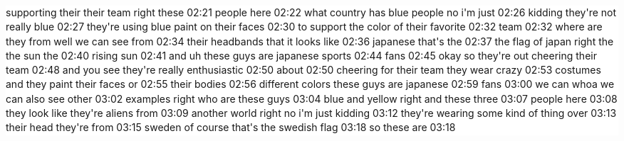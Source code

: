 supporting their their team right these
02:21
people here
02:22
what country has blue people no i'm just
02:26
kidding they're not really blue
02:27
they're using blue paint on their faces
02:30
to support the color of their favorite
02:32
team
02:32
where are they from well we can see from
02:34
their headbands that it looks like
02:36
japanese that's the
02:37
the flag of japan right the the sun the
02:40
rising sun
02:41
and uh these guys are japanese sports
02:44
fans
02:45
okay so they're out cheering their team
02:48
and you see they're really enthusiastic
02:50
about
02:50
cheering for their team they wear crazy
02:53
costumes and they paint their faces or
02:55
their bodies
02:56
different colors these guys are japanese
02:59
fans
03:00
we can whoa we can also see other
03:02
examples right who are these guys
03:04
blue and yellow right and these three
03:07
people here
03:08
they look like they're aliens from
03:09
another world right no i'm just kidding
03:12
they're wearing some kind of thing over
03:13
their head they're from
03:15
sweden of course that's the swedish flag
03:18
so these are
03:18